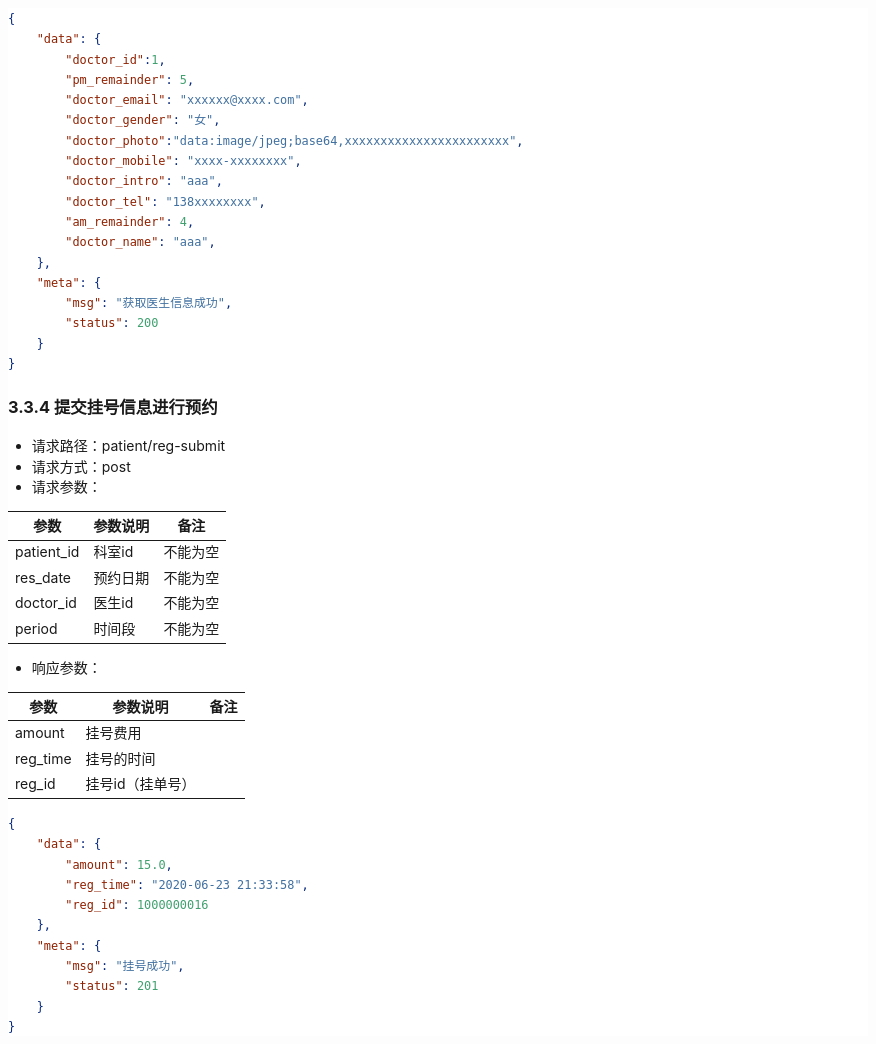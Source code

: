 ``` json
{
    "data": {
        "doctor_id":1,
        "pm_remainder": 5,
        "doctor_email": "xxxxxx@xxxx.com",
        "doctor_gender": "女",
        "doctor_photo":"data:image/jpeg;base64,xxxxxxxxxxxxxxxxxxxxxxx",
        "doctor_mobile": "xxxx-xxxxxxxx",
        "doctor_intro": "aaa",
        "doctor_tel": "138xxxxxxxx",
        "am_remainder": 4,
        "doctor_name": "aaa",
    },
    "meta": {
        "msg": "获取医生信息成功",
        "status": 200
    }
}
```

### 3.3.4 提交挂号信息进行预约

* 请求路径：patient/reg-submit
* 请求方式：post
* 请求参数：

| 参数          | 参数说明 | 备注     |
| ------------- | -------- | -------- |
| patient_id | 科室id   | 不能为空 |
| res_date          | 预约日期 | 不能为空 |
| doctor_id     | 医生id   | 不能为空 |
| period          | 时间段   | 不能为空 |

* 响应参数：

| 参数   | 参数说明         | 备注 |
| ------ | ---------------- | ---- |
| amount | 挂号费用 |      |
| reg_time | 挂号的时间 |      |
| reg_id | 挂号id（挂单号） |      |

``` json
{
    "data": {
        "amount": 15.0,
        "reg_time": "2020-06-23 21:33:58",
        "reg_id": 1000000016
    },
    "meta": {
        "msg": "挂号成功",
        "status": 201
    }
}
```
